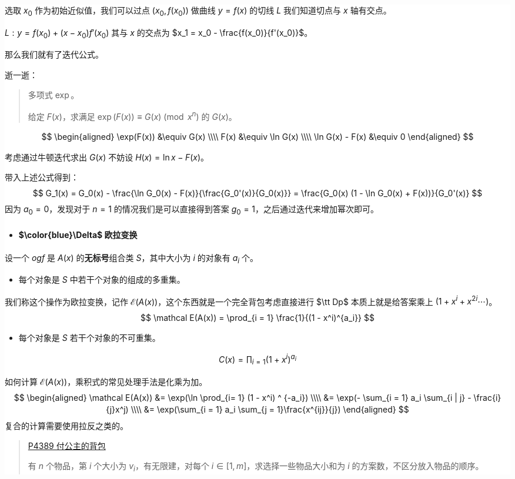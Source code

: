 选取 $x_0$ 作为初始近似值，我们可以过点 $(x_0, f(x_0))$ 做曲线 $y = f(x)$ 的切线 $L$ 我们知道切点与 $x$ 轴有交点。

$L:y = f(x_0) + (x - x_0)f'(x_0)$ 其与 $x$ 的交点为 $x_1 = x_0 - \frac{f(x_0)}{f'(x_0)}$。

那么我们就有了迭代公式。

逝一逝：

> 多项式 $\exp$。
>
> 给定 $F(x)$，求满足 $\exp(F(x)) \equiv G(x) \pmod {x^n}$ 的 $G(x)$。

$$
\begin{aligned}
\exp(F(x)) &\equiv G(x) \\\\
F(x) &\equiv \ln G(x) \\\\
\ln G(x) - F(x) &\equiv 0
\end{aligned}
$$

考虑通过牛顿迭代求出 $G(x)$ 不妨设 $H(x) = \ln x - F(x)$。

带入上述公式得到：
$$
G_1(x) = G_0(x) - \frac{\ln G_0(x) - F(x)}{\frac{G_0'(x)}{G_0(x)}} = \frac{G_0(x) (1 - \ln G_0(x) + F(x))}{G_0'(x)}
$$
因为 $a_0 = 0$，发现对于 $n = 1$ 的情况我们是可以直接得到答案 $g_0 = 1$，之后通过迭代来增加幂次即可。

- #### $\color{blue}\Delta$ 欧拉变换

设一个 $ogf$ 是 $A(x)$ 的**无标号**组合类 $S$，其中大小为 $i$ 的对象有 $a_i$ 个。

- 每个对象是 $S$ 中若干个对象的组成的多重集。

我们称这个操作为欧拉变换，记作 $\mathcal E(A(x))$，这个东西就是一个完全背包考虑直接进行 $\tt Dp$ 本质上就是给答案乘上 $(1 + x^i +x^{2i}\cdots)$。
$$
\mathcal E(A(x)) = \prod_{i = 1} \frac{1}{(1 - x^i)^{a_i}}
$$

- 每个对象是 $S$ 若干个对象的不可重集。

$$
C(x) = \prod_{i = 1} (1 +x^i) ^{a_i}
$$

如何计算 $\mathcal E(A(x))$，乘积式的常见处理手法是化乘为加。
$$
\begin{aligned}
\mathcal E(A(x)) &= \exp(\ln \prod_{i= 1} (1 - x^i) ^ {-a_i}) \\\\
&= \exp(- \sum_{i = 1} a_i \sum_{i | j} - \frac{i}{j}x^j) \\\\
&= \exp(\sum_{i = 1} a_i \sum_{j = 1}\frac{x^{ij}}{j})
\end{aligned}
$$
复合的计算需要使用拉反之类的。

> [P4389 付公主的背包](https://www.luogu.com.cn/problem/P4389)
>
> 有 $n$ 个物品，第 $i$ 个大小为 $v_i$，有无限建，对每个 $i \in [1, m]$，求选择一些物品大小和为 $i$ 的方案数，不区分放入物品的顺序。

